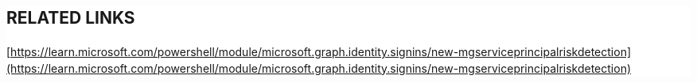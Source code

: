 ## RELATED LINKS

[https://learn.microsoft.com/powershell/module/microsoft.graph.identity.signins/new-mgserviceprincipalriskdetection](https://learn.microsoft.com/powershell/module/microsoft.graph.identity.signins/new-mgserviceprincipalriskdetection)




